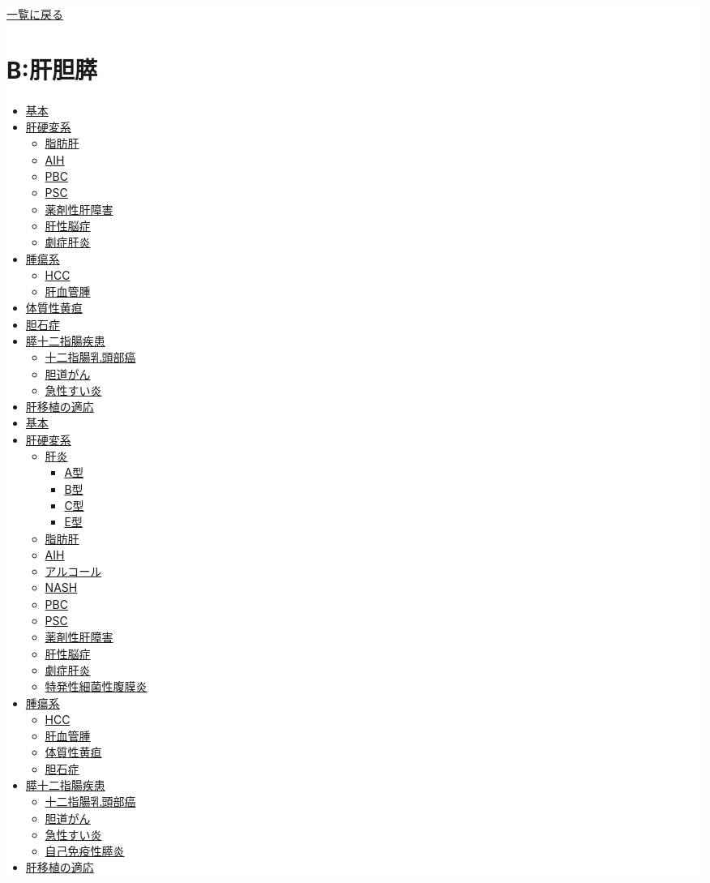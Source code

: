 [一覧に戻る](../README.md)

# B:肝胆膵

* [基本](#基本)
* [肝硬変系](#肝硬変系)
    * [脂肪肝 ](#脂肪肝)
    * [AIH](#aih)
    * [PBC](#pbc)
    * [PSC](#psc)
    * [薬剤性肝障害](#薬剤性肝障害)
    * [肝性脳症](#肝性脳症)
    * [劇症肝炎](#劇症肝炎)
* [腫瘍系](#腫瘍系)
    * [HCC](#hcc)
    * [肝血管腫](#肝血管腫)
* [体質性黄疸](#体質性黄疸)
* [胆石症](#胆石症)
* [膵十二指腸疾患](#膵十二指腸疾患)
    * [十二指腸乳頭部癌](#十二指腸乳頭部癌)
    * [胆道がん](#胆道がん)
    * [急性すい炎](#急性すい炎)
* [肝移植の適応](#肝移植の適応)
* [基本](#基本)
* [肝硬変系](#肝硬変系)
    * [肝炎](#肝炎)
        * [A型](#a型)
        * [B型](#b型)
        * [C型](#c型)
        * [E型](#e型)
    * [脂肪肝 ](#脂肪肝)
    * [AIH](#aih)
    * [アルコール](#アルコール)
    * [NASH](#nash)
    * [PBC](#pbc)
    * [PSC](#psc)
    * [薬剤性肝障害](#薬剤性肝障害)
    * [肝性脳症](#肝性脳症)
    * [劇症肝炎](#劇症肝炎)
    * [特発性細菌性腹膜炎](#特発性細菌性腹膜炎)
* [腫瘍系](#腫瘍系)
    * [HCC](#hcc)
    * [肝血管腫](#肝血管腫)
    * [体質性黄疸](#体質性黄疸)
    * [胆石症](#胆石症)
* [膵十二指腸疾患](#膵十二指腸疾患)
    * [十二指腸乳頭部癌](#十二指腸乳頭部癌)
    * [胆道がん](#胆道がん)
    * [急性すい炎](#急性すい炎)
    * [自己免疫性膵炎](#自己免疫性膵炎)
* [肝移植の適応](#肝移植の適応)
